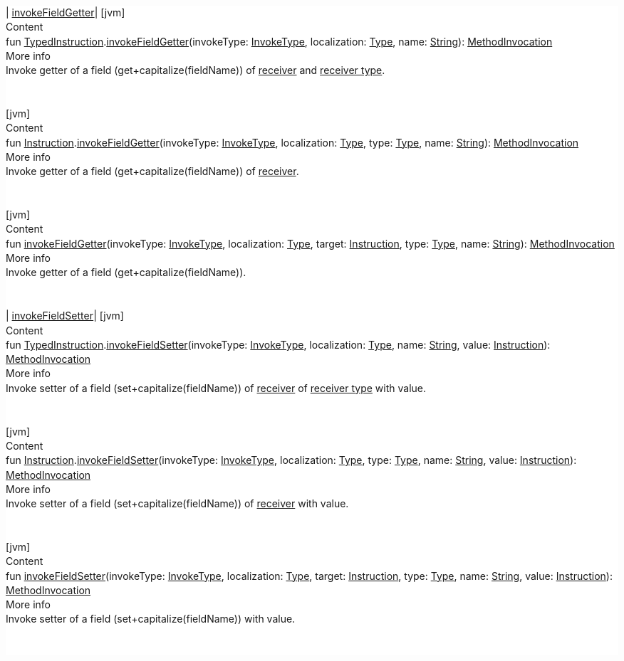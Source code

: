 | <a name="com.github.jonathanxd.kores.factory//invokeFieldGetter/com.github.jonathanxd.kores.base.TypedInstruction#com.github.jonathanxd.kores.base.InvokeType#java.lang.reflect.Type#kotlin.String/PointingToDeclaration/"></a>[invokeFieldGetter](invoke-field-getter.md)| <a name="com.github.jonathanxd.kores.factory//invokeFieldGetter/com.github.jonathanxd.kores.base.TypedInstruction#com.github.jonathanxd.kores.base.InvokeType#java.lang.reflect.Type#kotlin.String/PointingToDeclaration/"></a>[jvm]  <br>Content  <br>fun [TypedInstruction](../com.github.jonathanxd.kores.base/-typed-instruction/index.md).[invokeFieldGetter](invoke-field-getter.md)(invokeType: [InvokeType](../com.github.jonathanxd.kores.base/-invoke-type/index.md), localization: [Type](https://docs.oracle.com/javase/8/docs/api/java/lang/reflect/Type.html), name: [String](https://kotlinlang.org/api/latest/jvm/stdlib/kotlin/-string/index.html)): [MethodInvocation](../com.github.jonathanxd.kores.base/-method-invocation/index.md)  <br>More info  <br>Invoke getter of a field (get+capitalize(fieldName)) of [receiver](../com.github.jonathanxd.kores.base/-typed-instruction/index.md) and [receiver type](../com.github.jonathanxd.kores.base/-typed-instruction/index.md#%5Bcom.github.jonathanxd.kores.base%2FTypedInstruction%2Ftype%2F%23%2FPointingToDeclaration%2F%5D%2FProperties%2F-1211764316).  <br><br><br>[jvm]  <br>Content  <br>fun [Instruction](../com.github.jonathanxd.kores/-instruction/index.md).[invokeFieldGetter](invoke-field-getter.md)(invokeType: [InvokeType](../com.github.jonathanxd.kores.base/-invoke-type/index.md), localization: [Type](https://docs.oracle.com/javase/8/docs/api/java/lang/reflect/Type.html), type: [Type](https://docs.oracle.com/javase/8/docs/api/java/lang/reflect/Type.html), name: [String](https://kotlinlang.org/api/latest/jvm/stdlib/kotlin/-string/index.html)): [MethodInvocation](../com.github.jonathanxd.kores.base/-method-invocation/index.md)  <br>More info  <br>Invoke getter of a field (get+capitalize(fieldName)) of [receiver](../com.github.jonathanxd.kores/-instruction/index.md).  <br><br><br>[jvm]  <br>Content  <br>fun [invokeFieldGetter](invoke-field-getter.md)(invokeType: [InvokeType](../com.github.jonathanxd.kores.base/-invoke-type/index.md), localization: [Type](https://docs.oracle.com/javase/8/docs/api/java/lang/reflect/Type.html), target: [Instruction](../com.github.jonathanxd.kores/-instruction/index.md), type: [Type](https://docs.oracle.com/javase/8/docs/api/java/lang/reflect/Type.html), name: [String](https://kotlinlang.org/api/latest/jvm/stdlib/kotlin/-string/index.html)): [MethodInvocation](../com.github.jonathanxd.kores.base/-method-invocation/index.md)  <br>More info  <br>Invoke getter of a field (get+capitalize(fieldName)).  <br><br><br>
| <a name="com.github.jonathanxd.kores.factory//invokeFieldSetter/com.github.jonathanxd.kores.base.TypedInstruction#com.github.jonathanxd.kores.base.InvokeType#java.lang.reflect.Type#kotlin.String#com.github.jonathanxd.kores.Instruction/PointingToDeclaration/"></a>[invokeFieldSetter](invoke-field-setter.md)| <a name="com.github.jonathanxd.kores.factory//invokeFieldSetter/com.github.jonathanxd.kores.base.TypedInstruction#com.github.jonathanxd.kores.base.InvokeType#java.lang.reflect.Type#kotlin.String#com.github.jonathanxd.kores.Instruction/PointingToDeclaration/"></a>[jvm]  <br>Content  <br>fun [TypedInstruction](../com.github.jonathanxd.kores.base/-typed-instruction/index.md).[invokeFieldSetter](invoke-field-setter.md)(invokeType: [InvokeType](../com.github.jonathanxd.kores.base/-invoke-type/index.md), localization: [Type](https://docs.oracle.com/javase/8/docs/api/java/lang/reflect/Type.html), name: [String](https://kotlinlang.org/api/latest/jvm/stdlib/kotlin/-string/index.html), value: [Instruction](../com.github.jonathanxd.kores/-instruction/index.md)): [MethodInvocation](../com.github.jonathanxd.kores.base/-method-invocation/index.md)  <br>More info  <br>Invoke setter of a field (set+capitalize(fieldName)) of [receiver](../com.github.jonathanxd.kores/-instruction/index.md) of [receiver type](../com.github.jonathanxd.kores/type.md) with value.  <br><br><br>[jvm]  <br>Content  <br>fun [Instruction](../com.github.jonathanxd.kores/-instruction/index.md).[invokeFieldSetter](invoke-field-setter.md)(invokeType: [InvokeType](../com.github.jonathanxd.kores.base/-invoke-type/index.md), localization: [Type](https://docs.oracle.com/javase/8/docs/api/java/lang/reflect/Type.html), type: [Type](https://docs.oracle.com/javase/8/docs/api/java/lang/reflect/Type.html), name: [String](https://kotlinlang.org/api/latest/jvm/stdlib/kotlin/-string/index.html), value: [Instruction](../com.github.jonathanxd.kores/-instruction/index.md)): [MethodInvocation](../com.github.jonathanxd.kores.base/-method-invocation/index.md)  <br>More info  <br>Invoke setter of a field (set+capitalize(fieldName)) of [receiver](../com.github.jonathanxd.kores/-instruction/index.md) with value.  <br><br><br>[jvm]  <br>Content  <br>fun [invokeFieldSetter](invoke-field-setter.md)(invokeType: [InvokeType](../com.github.jonathanxd.kores.base/-invoke-type/index.md), localization: [Type](https://docs.oracle.com/javase/8/docs/api/java/lang/reflect/Type.html), target: [Instruction](../com.github.jonathanxd.kores/-instruction/index.md), type: [Type](https://docs.oracle.com/javase/8/docs/api/java/lang/reflect/Type.html), name: [String](https://kotlinlang.org/api/latest/jvm/stdlib/kotlin/-string/index.html), value: [Instruction](../com.github.jonathanxd.kores/-instruction/index.md)): [MethodInvocation](../com.github.jonathanxd.kores.base/-method-invocation/index.md)  <br>More info  <br>Invoke setter of a field (set+capitalize(fieldName)) with value.  <br><br><br>